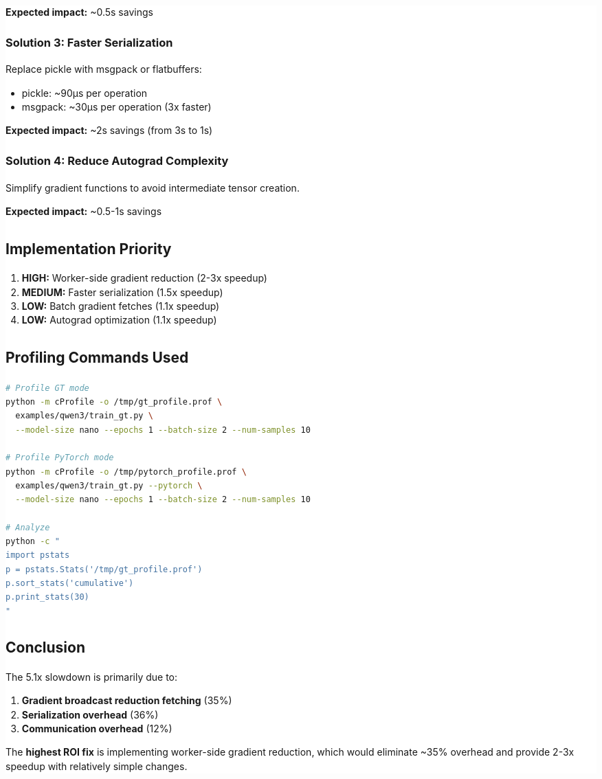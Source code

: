 **Expected impact:** ~0.5s savings

### Solution 3: Faster Serialization

Replace pickle with msgpack or flatbuffers:
- pickle: ~90μs per operation
- msgpack: ~30μs per operation (3x faster)

**Expected impact:** ~2s savings (from 3s to 1s)

### Solution 4: Reduce Autograd Complexity

Simplify gradient functions to avoid intermediate tensor creation.

**Expected impact:** ~0.5-1s savings

## Implementation Priority

1. **HIGH:** Worker-side gradient reduction (2-3x speedup)
2. **MEDIUM:** Faster serialization (1.5x speedup)
3. **LOW:** Batch gradient fetches (1.1x speedup)
4. **LOW:** Autograd optimization (1.1x speedup)

## Profiling Commands Used

```bash
# Profile GT mode
python -m cProfile -o /tmp/gt_profile.prof \
  examples/qwen3/train_gt.py \
  --model-size nano --epochs 1 --batch-size 2 --num-samples 10

# Profile PyTorch mode
python -m cProfile -o /tmp/pytorch_profile.prof \
  examples/qwen3/train_gt.py --pytorch \
  --model-size nano --epochs 1 --batch-size 2 --num-samples 10

# Analyze
python -c "
import pstats
p = pstats.Stats('/tmp/gt_profile.prof')
p.sort_stats('cumulative')
p.print_stats(30)
"
```

## Conclusion

The 5.1x slowdown is primarily due to:
1. **Gradient broadcast reduction fetching** (35%)
2. **Serialization overhead** (36%)
3. **Communication overhead** (12%)

The **highest ROI fix** is implementing worker-side gradient reduction, which would eliminate ~35% overhead and provide 2-3x speedup with relatively simple changes.
